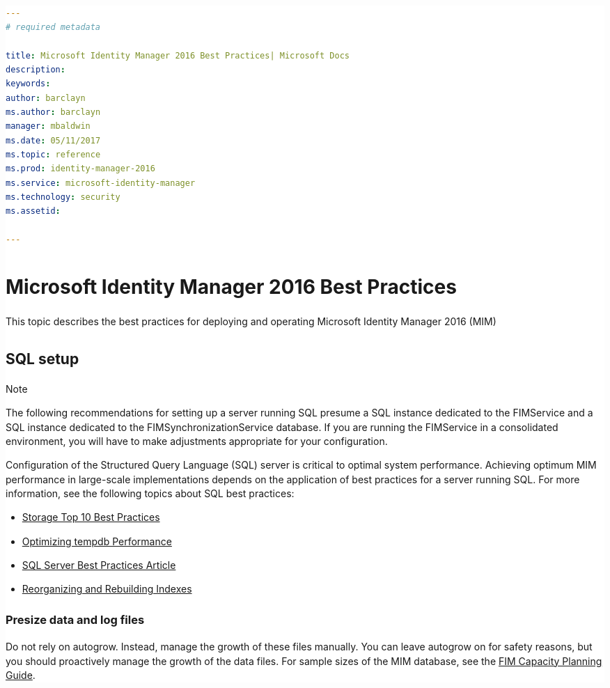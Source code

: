 ```yaml
---
# required metadata

title: Microsoft Identity Manager 2016 Best Practices| Microsoft Docs
description:
keywords:
author: barclayn
ms.author: barclayn
manager: mbaldwin
ms.date: 05/11/2017
ms.topic: reference
ms.prod: identity-manager-2016
ms.service: microsoft-identity-manager
ms.technology: security
ms.assetid:

---
```



# Microsoft Identity Manager 2016 Best Practices

This topic describes the best practices for deploying and operating Microsoft Identity Manager 2016 (MIM)

## SQL setup
>[!NOTE]
The following recommendations for setting up a server running SQL presume a SQL instance dedicated to the FIMService and a SQL instance dedicated to the FIMSynchronizationService database. If you are running the FIMService in a consolidated environment, you will have to make adjustments appropriate for your configuration.

Configuration of the Structured Query Language (SQL) server is critical to
optimal system performance. Achieving optimum MIM performance in large-scale
implementations depends on the application of best practices for a server
running SQL. For more information, see the following topics about SQL best
practices:

-   [Storage Top 10 Best Practices](http://go.microsoft.com/fwlink/?LinkID=183663)

-   [Optimizing tempdb Performance](http://go.microsoft.com/fwlink/?LinkID=188267)

-   [SQL Server Best Practices Article](http://go.microsoft.com/fwlink/?LinkID=188268)

-   [Reorganizing and Rebuilding Indexes](http://go.microsoft.com/fwlink/?LinkID=188269)

### Presize data and log files

Do not rely on autogrow. Instead, manage the growth of these files manually. You
can leave autogrow on for safety reasons, but you should proactively manage the
growth of the data files. For sample sizes of the MIM database, see the [FIM Capacity Planning Guide](http://go.microsoft.com/fwlink/?LinkID=185246).
